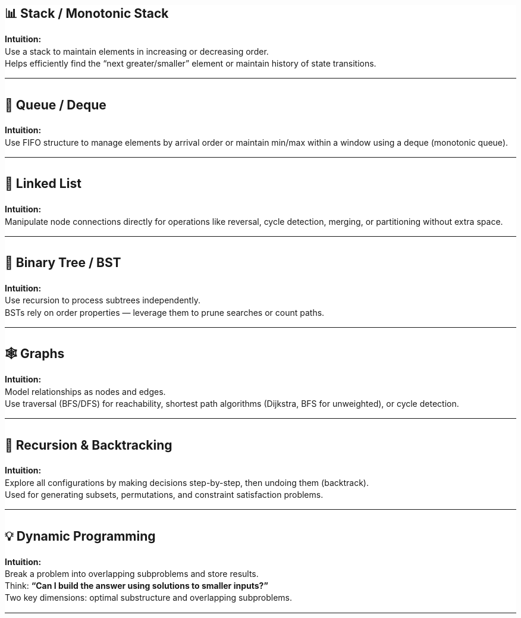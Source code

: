 
## 📊 Stack / Monotonic Stack
**Intuition:**  
Use a stack to maintain elements in increasing or decreasing order.  
Helps efficiently find the “next greater/smaller” element or maintain history of state transitions.

---

## 🚦 Queue / Deque
**Intuition:**  
Use FIFO structure to manage elements by arrival order or maintain min/max within a window using a deque (monotonic queue).

---

## 🔗 Linked List
**Intuition:**  
Manipulate node connections directly for operations like reversal, cycle detection, merging, or partitioning without extra space.

---

## 🌳 Binary Tree / BST
**Intuition:**  
Use recursion to process subtrees independently.  
BSTs rely on order properties — leverage them to prune searches or count paths.

---

## 🕸️ Graphs
**Intuition:**  
Model relationships as nodes and edges.  
Use traversal (BFS/DFS) for reachability, shortest path algorithms (Dijkstra, BFS for unweighted), or cycle detection.

---

## 🔁 Recursion & Backtracking
**Intuition:**  
Explore all configurations by making decisions step-by-step, then undoing them (backtrack).  
Used for generating subsets, permutations, and constraint satisfaction problems.

---

## 💡 Dynamic Programming
**Intuition:**  
Break a problem into overlapping subproblems and store results.  
Think: **“Can I build the answer using solutions to smaller inputs?”**  
Two key dimensions: optimal substructure and overlapping subproblems.

---